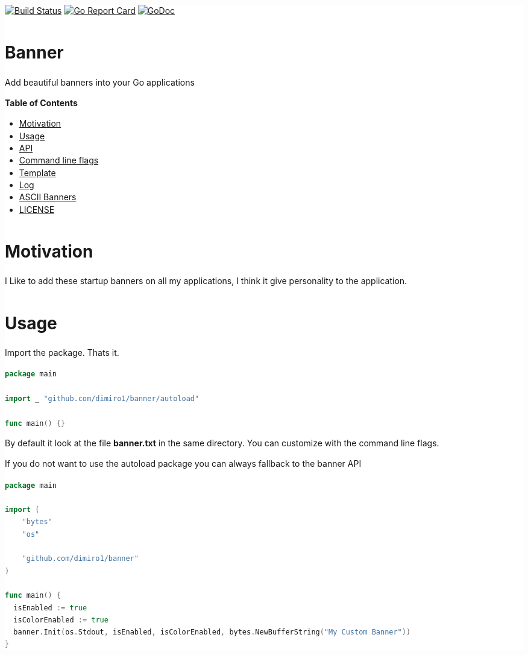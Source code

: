 [![Build Status](https://travis-ci.org/dimiro1/banner.svg?branch=master)](https://travis-ci.org/dimiro1/banner)
[![Go Report Card](https://goreportcard.com/badge/github.com/dimiro1/banner)](https://goreportcard.com/report/github.com/dimiro1/banner)
[![GoDoc](https://godoc.org/github.com/dimiro1/banner?status.svg)](https://godoc.org/github.com/dimiro1/banner)

# Banner

Add beautiful banners into your Go applications

**Table of Contents**

- [Motivation](#motivation)
- [Usage](#usage)
- [API](#api)
- [Command line flags](#command-line-flags)
- [Template](#template)
- [Log](#log)
- [ASCII Banners](#ascii-banners)
- [LICENSE](#license)

# Motivation

I Like to add these startup banners on all my applications, I think it give personality to the application.

# Usage

Import the package. Thats it.
 
```go
package main

import _ "github.com/dimiro1/banner/autoload"

func main() {}
```

By default it look at the file **banner.txt** in the same directory. You can customize with the command line flags.

If you do not want to use the autoload package you can always fallback to the banner API

```go
package main

import (
	"bytes"
	"os"

	"github.com/dimiro1/banner"
)

func main() {
  isEnabled := true
  isColorEnabled := true
  banner.Init(os.Stdout, isEnabled, isColorEnabled, bytes.NewBufferString("My Custom Banner"))
}
```
